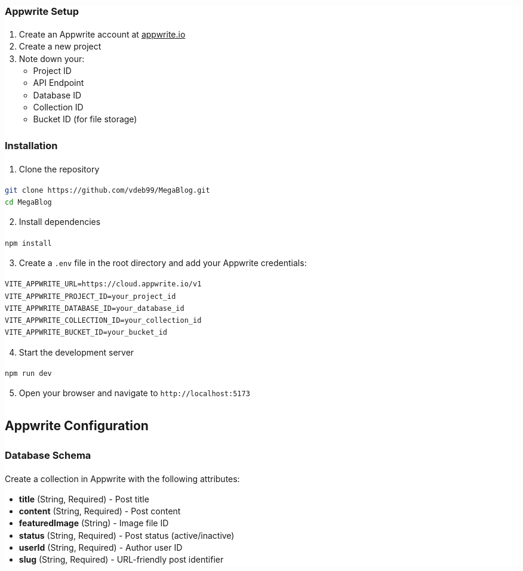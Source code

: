 ### Appwrite Setup

1. Create an Appwrite account at [appwrite.io](https://appwrite.io)
2. Create a new project
3. Note down your:
   - Project ID
   - API Endpoint
   - Database ID
   - Collection ID
   - Bucket ID (for file storage)

### Installation

1. Clone the repository

```bash
git clone https://github.com/vdeb99/MegaBlog.git
cd MegaBlog
```

2. Install dependencies

```bash
npm install
```

3. Create a `.env` file in the root directory and add your Appwrite credentials:

```env
VITE_APPWRITE_URL=https://cloud.appwrite.io/v1
VITE_APPWRITE_PROJECT_ID=your_project_id
VITE_APPWRITE_DATABASE_ID=your_database_id
VITE_APPWRITE_COLLECTION_ID=your_collection_id
VITE_APPWRITE_BUCKET_ID=your_bucket_id
```

4. Start the development server

```bash
npm run dev
```

5. Open your browser and navigate to `http://localhost:5173`

## Appwrite Configuration

### Database Schema

Create a collection in Appwrite with the following attributes:

- **title** (String, Required) - Post title
- **content** (String, Required) - Post content
- **featuredImage** (String) - Image file ID
- **status** (String, Required) - Post status (active/inactive)
- **userId** (String, Required) - Author user ID
- **slug** (String, Required) - URL-friendly post identifier
